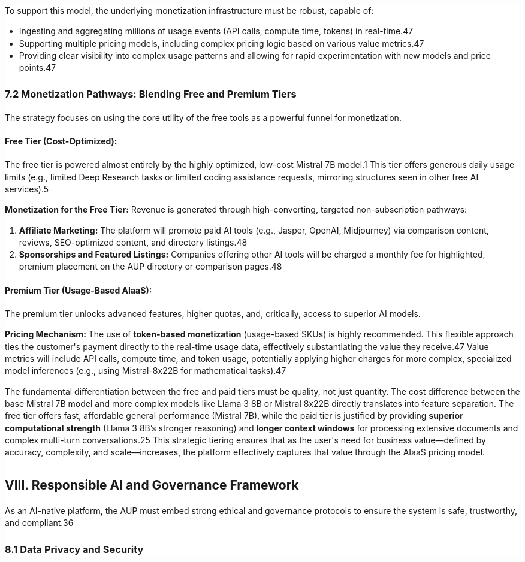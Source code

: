 To support this model, the underlying monetization infrastructure must be robust, capable of:

* Ingesting and aggregating millions of usage events (API calls, compute time, tokens) in real-time.47  
* Supporting multiple pricing models, including complex pricing logic based on various value metrics.47  
* Providing clear visibility into complex usage patterns and allowing for rapid experimentation with new models and price points.47

### **7.2 Monetization Pathways: Blending Free and Premium Tiers**

The strategy focuses on using the core utility of the free tools as a powerful funnel for monetization.

#### **Free Tier (Cost-Optimized):**

The free tier is powered almost entirely by the highly optimized, low-cost Mistral 7B model.1 This tier offers generous daily usage limits (e.g., limited Deep Research tasks or limited coding assistance requests, mirroring structures seen in other free AI services).5

**Monetization for the Free Tier:** Revenue is generated through high-converting, targeted non-subscription pathways:

1. **Affiliate Marketing:** The platform will promote paid AI tools (e.g., Jasper, OpenAI, Midjourney) via comparison content, reviews, SEO-optimized content, and directory listings.48  
2. **Sponsorships and Featured Listings:** Companies offering other AI tools will be charged a monthly fee for highlighted, premium placement on the AUP directory or comparison pages.48

#### **Premium Tier (Usage-Based AIaaS):**

The premium tier unlocks advanced features, higher quotas, and, critically, access to superior AI models.

**Pricing Mechanism:** The use of **token-based monetization** (usage-based SKUs) is highly recommended. This flexible approach ties the customer's payment directly to the real-time usage data, effectively substantiating the value they receive.47 Value metrics will include API calls, compute time, and token usage, potentially applying higher charges for more complex, specialized model inferences (e.g., using Mistral-8x22B for mathematical tasks).47

The fundamental differentiation between the free and paid tiers must be quality, not just quantity. The cost difference between the base Mistral 7B model and more complex models like Llama 3 8B or Mistral 8x22B directly translates into feature separation. The free tier offers fast, affordable general performance (Mistral 7B), while the paid tier is justified by providing **superior computational strength** (Llama 3 8B’s stronger reasoning) and **longer context windows** for processing extensive documents and complex multi-turn conversations.25 This strategic tiering ensures that as the user's need for business value—defined by accuracy, complexity, and scale—increases, the platform effectively captures that value through the AIaaS pricing model.

## **VIII. Responsible AI and Governance Framework**

As an AI-native platform, the AUP must embed strong ethical and governance protocols to ensure the system is safe, trustworthy, and compliant.36

### **8.1 Data Privacy and Security**
